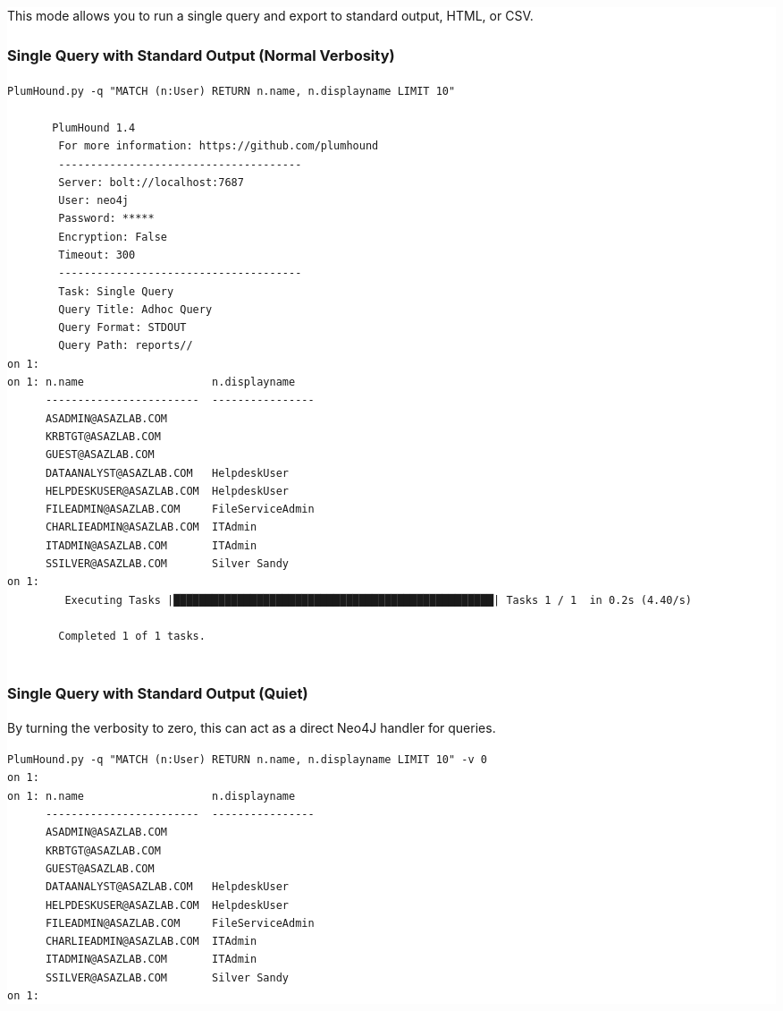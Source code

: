 [](https://github.com/PlumHound/PlumHound#single-query-mode)

This mode allows you to run a single query and export to standard output, HTML, or CSV.

### Single Query with Standard Output (Normal Verbosity)

[](https://github.com/PlumHound/PlumHound#single-query-with-standard-output-normal-verbosity)

```
PlumHound.py -q "MATCH (n:User) RETURN n.name, n.displayname LIMIT 10"

       PlumHound 1.4
        For more information: https://github.com/plumhound
        --------------------------------------
        Server: bolt://localhost:7687
        User: neo4j
        Password: *****
        Encryption: False
        Timeout: 300
        --------------------------------------
        Task: Single Query
        Query Title: Adhoc Query
        Query Format: STDOUT
        Query Path: reports//
on 1:
on 1: n.name                    n.displayname
      ------------------------  ----------------
      ASADMIN@ASAZLAB.COM
      KRBTGT@ASAZLAB.COM
      GUEST@ASAZLAB.COM
      DATAANALYST@ASAZLAB.COM   HelpdeskUser
      HELPDESKUSER@ASAZLAB.COM  HelpdeskUser
      FILEADMIN@ASAZLAB.COM     FileServiceAdmin
      CHARLIEADMIN@ASAZLAB.COM  ITAdmin
      ITADMIN@ASAZLAB.COM       ITAdmin
      SSILVER@ASAZLAB.COM       Silver Sandy
on 1:
         Executing Tasks |██████████████████████████████████████████████████| Tasks 1 / 1  in 0.2s (4.40/s)

        Completed 1 of 1 tasks.


```

### Single Query with Standard Output (Quiet)

[](https://github.com/PlumHound/PlumHound#single-query-with-standard-output-quiet)

By turning the verbosity to zero, this can act as a direct Neo4J handler for queries.

```
PlumHound.py -q "MATCH (n:User) RETURN n.name, n.displayname LIMIT 10" -v 0
on 1:
on 1: n.name                    n.displayname
      ------------------------  ----------------
      ASADMIN@ASAZLAB.COM
      KRBTGT@ASAZLAB.COM
      GUEST@ASAZLAB.COM
      DATAANALYST@ASAZLAB.COM   HelpdeskUser
      HELPDESKUSER@ASAZLAB.COM  HelpdeskUser
      FILEADMIN@ASAZLAB.COM     FileServiceAdmin
      CHARLIEADMIN@ASAZLAB.COM  ITAdmin
      ITADMIN@ASAZLAB.COM       ITAdmin
      SSILVER@ASAZLAB.COM       Silver Sandy
on 1:
```
